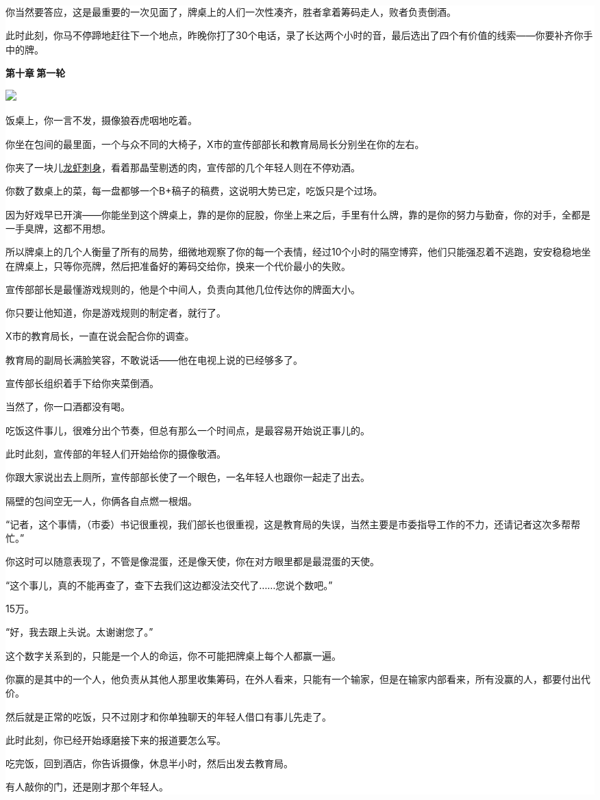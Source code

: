 你当然要答应，这是最重要的一次见面了，牌桌上的人们一次性凑齐，胜者拿着筹码走人，败者负责倒酒。

此时此刻，你马不停蹄地赶往下一个地点，昨晚你打了30个电话，录了长达两个小时的音，最后选出了四个有价值的线索——你要补齐你手中的牌。

  

**第十章 第一轮**

![](https://pic4.zhimg.com/50/238014949a02b376701b3100858457d8_720w.jpg?source=1940ef5c)

饭桌上，你一言不发，摄像狼吞虎咽地吃着。

你坐在包间的最里面，一个与众不同的大椅子，X市的宣传部部长和教育局局长分别坐在你的左右。

你夹了一块儿[龙虾刺身](https://www.zhihu.com/search?q=%E9%BE%99%E8%99%BE%E5%88%BA%E8%BA%AB&search_source=Entity&hybrid_search_source=Entity&hybrid_search_extra=%7B%22sourceType%22%3A%22answer%22%2C%22sourceId%22%3A70659746%7D)，看着那晶莹剔透的肉，宣传部的几个年轻人则在不停劝酒。

你数了数桌上的菜，每一盘都够一个B+稿子的稿费，这说明大势已定，吃饭只是个过场。

因为好戏早已开演——你能坐到这个牌桌上，靠的是你的屁股，你坐上来之后，手里有什么牌，靠的是你的努力与勤奋，你的对手，全都是一手臭牌，这都不用想。

所以牌桌上的几个人衡量了所有的局势，细微地观察了你的每一个表情，经过10个小时的隔空博弈，他们只能强忍着不逃跑，安安稳稳地坐在牌桌上，只等你亮牌，然后把准备好的筹码交给你，换来一个代价最小的失败。

宣传部部长是最懂游戏规则的，他是个中间人，负责向其他几位传达你的牌面大小。

你只要让他知道，你是游戏规则的制定者，就行了。

X市的教育局长，一直在说会配合你的调查。

教育局的副局长满脸笑容，不敢说话——他在电视上说的已经够多了。

宣传部长组织着手下给你夹菜倒酒。

当然了，你一口酒都没有喝。

吃饭这件事儿，很难分出个节奏，但总有那么一个时间点，是最容易开始说正事儿的。

此时此刻，宣传部的年轻人们开始给你的摄像敬酒。

你跟大家说出去上厕所，宣传部部长使了一个眼色，一名年轻人也跟你一起走了出去。

隔壁的包间空无一人，你俩各自点燃一根烟。

“记者，这个事情，（市委）书记很重视，我们部长也很重视，这是教育局的失误，当然主要是市委指导工作的不力，还请记者这次多帮帮忙。”

你这时可以随意表现了，不管是像混蛋，还是像天使，你在对方眼里都是最混蛋的天使。

“这个事儿，真的不能再查了，查下去我们这边都没法交代了……您说个数吧。”

15万。

“好，我去跟上头说。太谢谢您了。”

这个数字关系到的，只能是一个人的命运，你不可能把牌桌上每个人都赢一遍。

你赢的是其中的一个人，他负责从其他人那里收集筹码，在外人看来，只能有一个输家，但是在输家内部看来，所有没赢的人，都要付出代价。

然后就是正常的吃饭，只不过刚才和你单独聊天的年轻人借口有事儿先走了。

此时此刻，你已经开始琢磨接下来的报道要怎么写。

吃完饭，回到酒店，你告诉摄像，休息半小时，然后出发去教育局。

有人敲你的门，还是刚才那个年轻人。
